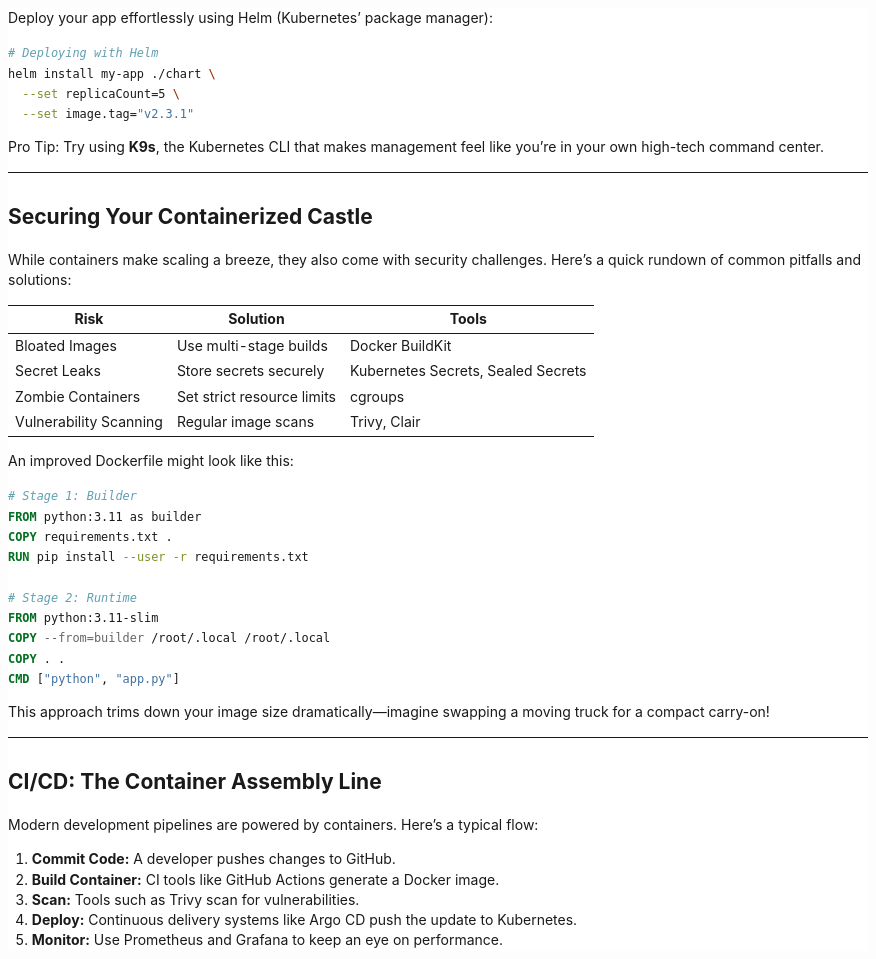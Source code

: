 Deploy your app effortlessly using Helm (Kubernetes’ package manager):

```bash
# Deploying with Helm
helm install my-app ./chart \
  --set replicaCount=5 \
  --set image.tag="v2.3.1"
```

Pro Tip: Try using **K9s**, the Kubernetes CLI that makes management feel like you’re in your own high-tech command center.

---

## Securing Your Containerized Castle

While containers make scaling a breeze, they also come with security challenges. Here’s a quick rundown of common pitfalls and solutions:

| **Risk**              | **Solution**                          | **Tools**                |
|-----------------------|---------------------------------------|--------------------------|
| Bloated Images        | Use multi-stage builds                | Docker BuildKit          |
| Secret Leaks          | Store secrets securely                | Kubernetes Secrets, Sealed Secrets |
| Zombie Containers     | Set strict resource limits            | cgroups                  |
| Vulnerability Scanning| Regular image scans                   | Trivy, Clair             |

An improved Dockerfile might look like this:

```dockerfile
# Stage 1: Builder
FROM python:3.11 as builder
COPY requirements.txt .
RUN pip install --user -r requirements.txt

# Stage 2: Runtime
FROM python:3.11-slim
COPY --from=builder /root/.local /root/.local
COPY . .
CMD ["python", "app.py"]
```

This approach trims down your image size dramatically—imagine swapping a moving truck for a compact carry-on!

---

## CI/CD: The Container Assembly Line

Modern development pipelines are powered by containers. Here’s a typical flow:

1. **Commit Code:** A developer pushes changes to GitHub.
2. **Build Container:** CI tools like GitHub Actions generate a Docker image.
3. **Scan:** Tools such as Trivy scan for vulnerabilities.
4. **Deploy:** Continuous delivery systems like Argo CD push the update to Kubernetes.
5. **Monitor:** Use Prometheus and Grafana to keep an eye on performance.
